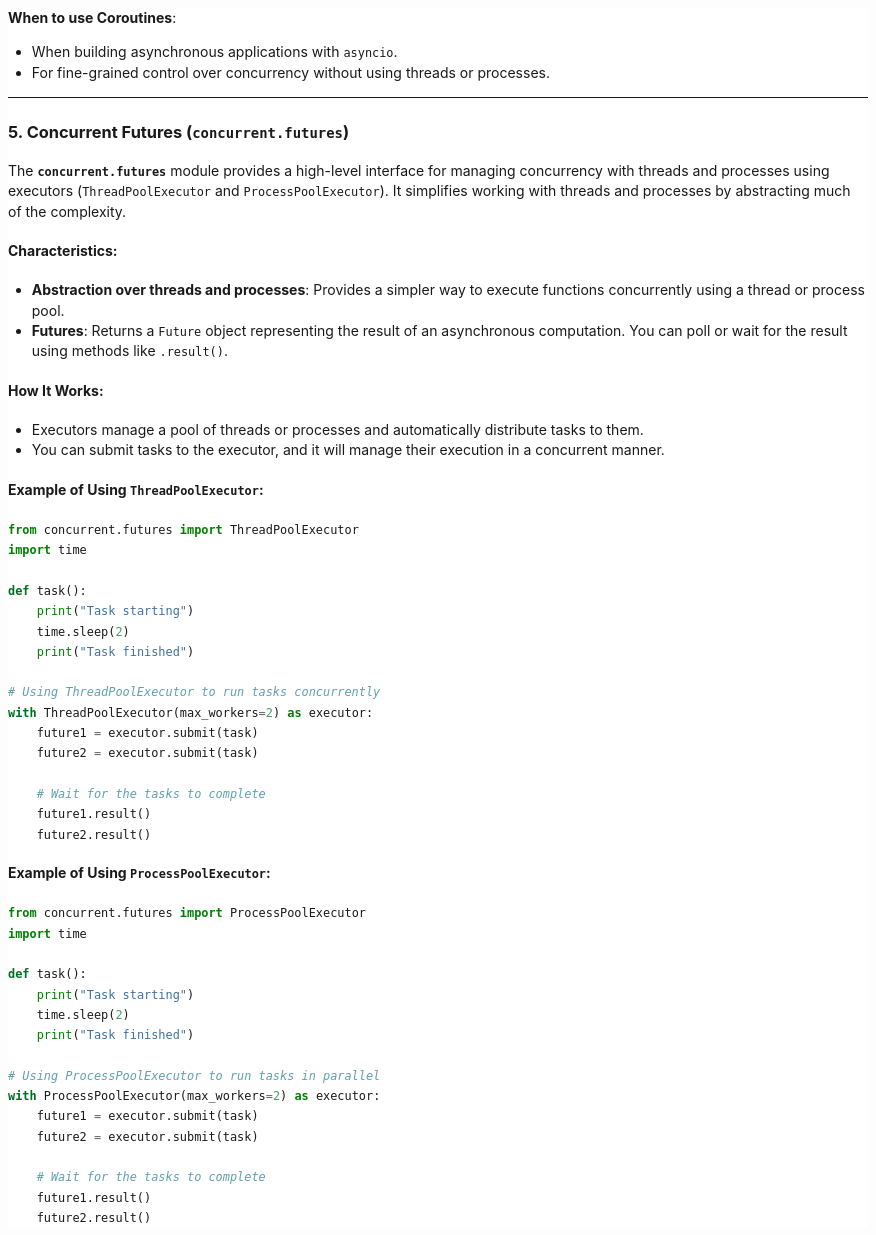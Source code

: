 **When to use Coroutines**:
- When building asynchronous applications with `asyncio`.
- For fine-grained control over concurrency without using threads or processes.

---

### 5. **Concurrent Futures (`concurrent.futures`)**

The **`concurrent.futures`** module provides a high-level interface for managing concurrency with threads and processes using executors (`ThreadPoolExecutor` and `ProcessPoolExecutor`). It simplifies working with threads and processes by abstracting much of the complexity.

#### Characteristics:
- **Abstraction over threads and processes**: Provides a simpler way to execute functions concurrently using a thread or process pool.
- **Futures**: Returns a `Future` object representing the result of an asynchronous computation. You can poll or wait for the result using methods like `.result()`.

#### How It Works:
- Executors manage a pool of threads or processes and automatically distribute tasks to them.
- You can submit tasks to the executor, and it will manage their execution in a concurrent manner.

#### Example of Using `ThreadPoolExecutor`:
```python
from concurrent.futures import ThreadPoolExecutor
import time

def task():
    print("Task starting")
    time.sleep(2)
    print("Task finished")

# Using ThreadPoolExecutor to run tasks concurrently
with ThreadPoolExecutor(max_workers=2) as executor:
    future1 = executor.submit(task)
    future2 = executor.submit(task)

    # Wait for the tasks to complete
    future1.result()
    future2.result()
```

#### Example of Using `ProcessPoolExecutor`:
```python
from concurrent.futures import ProcessPoolExecutor
import time

def task():
    print("Task starting")
    time.sleep(2)
    print("Task finished")

# Using ProcessPoolExecutor to run tasks in parallel
with ProcessPoolExecutor(max_workers=2) as executor:
    future1 = executor.submit(task)
    future2 = executor.submit(task)

    # Wait for the tasks to complete
    future1.result()
    future2.result()
```
